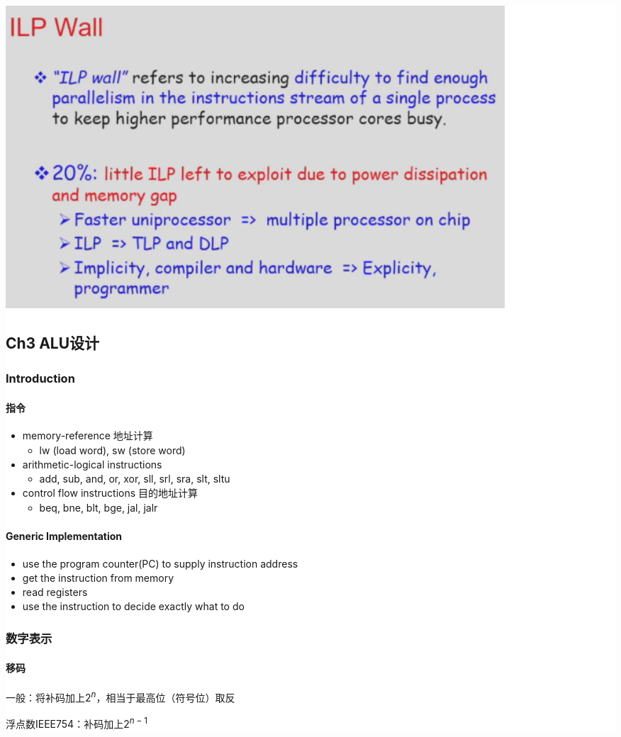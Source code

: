 ![image-20220303112418394](计算机组成与设计.assets/image-20220303112418394.png)

## Ch3 ALU设计

### Introduction

#### 指令

- memory-reference 地址计算
  - lw (load word), sw (store word)
- arithmetic-logical instructions
  - add, sub, and, or, xor, sll, srl, sra, slt, sltu
- control flow instructions 目的地址计算
  - beq, bne, blt, bge, jal, jalr

#### Generic Implementation

- use the program counter(PC) to supply instruction address
- get the instruction from memory
- read registers
- use the instruction to decide exactly what to do

### 数字表示

#### 移码

一般：将补码加上$2^n$，相当于最高位（符号位）取反

浮点数IEEE754：补码加上$2^{n-1}$
